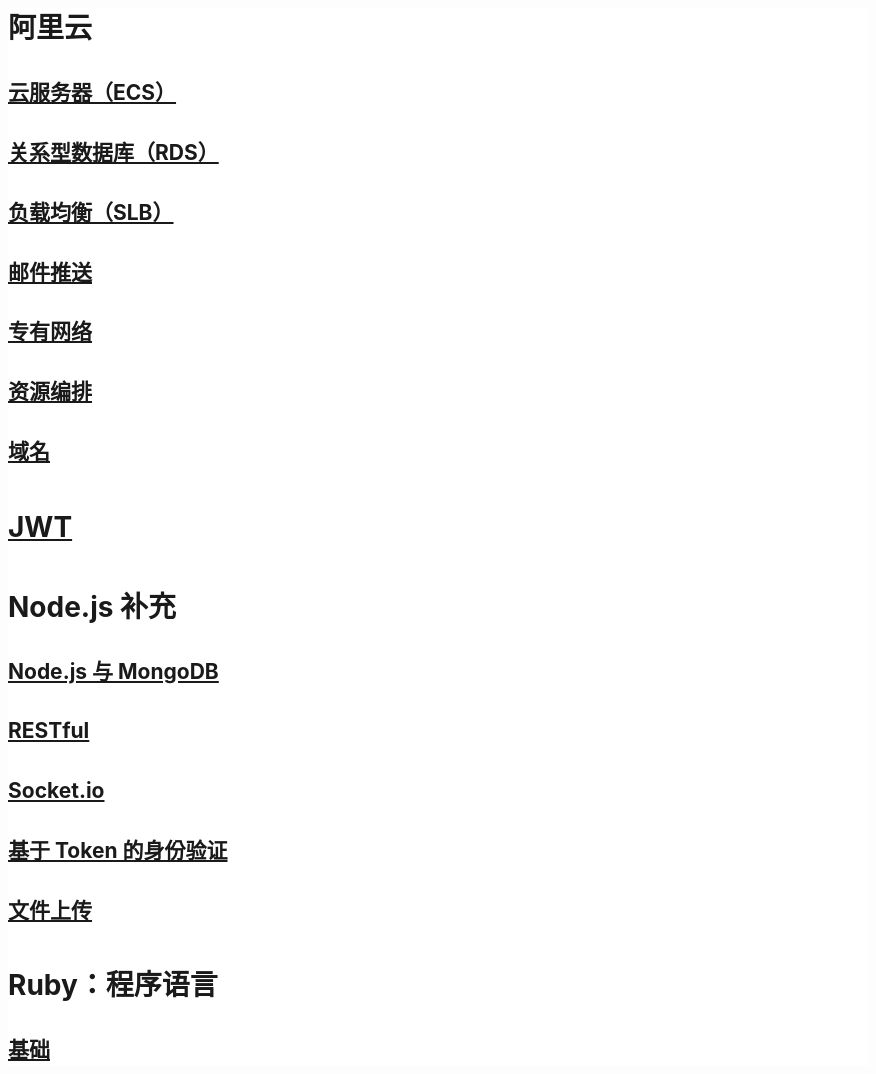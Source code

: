 
# 阿里云


## [云服务器（ECS）](https://ninghao.net/course/1584)

## [关系型数据库（RDS）](https://ninghao.net/course/3594)

## [负载均衡（SLB）](https://ninghao.net/course/3604)

## [邮件推送](https://ninghao.net/course/3631)

## [专有网络](https://ninghao.net/course/3968)

## [资源编排](https://ninghao.net/course/3969)

## [域名](https://ninghao.net/course/4518)


# [JWT](https://ninghao.net/course/5018)


# Node.js 补充


## [Node.js 与 MongoDB](https://ninghao.net/course/4968)

## [RESTful](https://ninghao.net/course/4983)

## [Socket.io](https://ninghao.net/course/4636)

## [基于 Token 的身份验证](https://ninghao.net/course/5037)

## [文件上传](https://ninghao.net/course/5149)


# Ruby：程序语言


## [基础](https://ninghao.net/course/4234)
